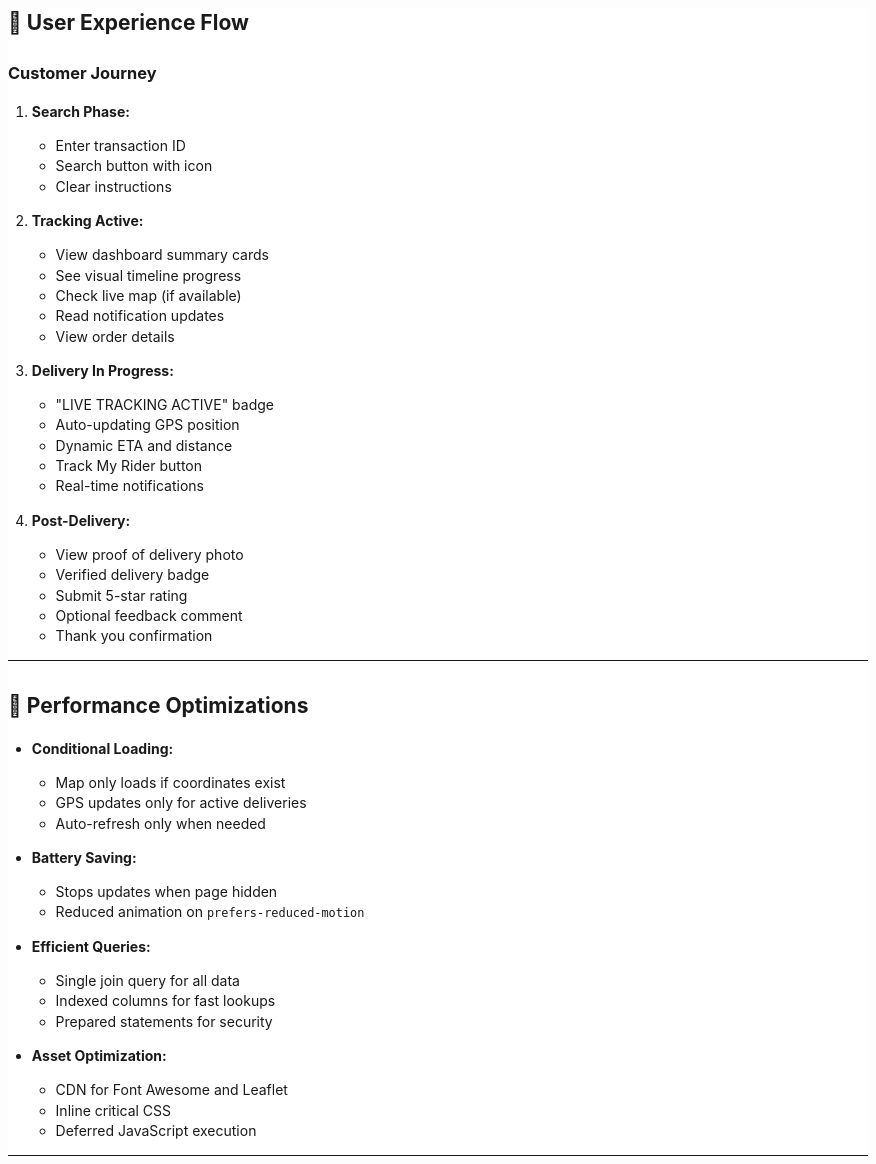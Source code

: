 
## 📱 User Experience Flow

### Customer Journey

1. **Search Phase:**
   - Enter transaction ID
   - Search button with icon
   - Clear instructions

2. **Tracking Active:**
   - View dashboard summary cards
   - See visual timeline progress
   - Check live map (if available)
   - Read notification updates
   - View order details

3. **Delivery In Progress:**
   - "LIVE TRACKING ACTIVE" badge
   - Auto-updating GPS position
   - Dynamic ETA and distance
   - Track My Rider button
   - Real-time notifications

4. **Post-Delivery:**
   - View proof of delivery photo
   - Verified delivery badge
   - Submit 5-star rating
   - Optional feedback comment
   - Thank you confirmation

---

## 🚀 Performance Optimizations

- **Conditional Loading:**
  - Map only loads if coordinates exist
  - GPS updates only for active deliveries
  - Auto-refresh only when needed

- **Battery Saving:**
  - Stops updates when page hidden
  - Reduced animation on `prefers-reduced-motion`

- **Efficient Queries:**
  - Single join query for all data
  - Indexed columns for fast lookups
  - Prepared statements for security

- **Asset Optimization:**
  - CDN for Font Awesome and Leaflet
  - Inline critical CSS
  - Deferred JavaScript execution

---